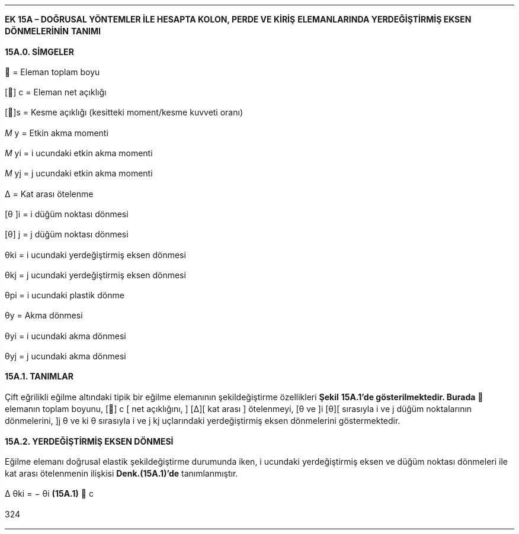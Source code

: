 -----

**EK 15A – DOĞRUSAL YÖNTEMLER İLE HESAPTA KOLON, PERDE VE KİRİŞ**
**ELEMANLARINDA YERDEĞİŞTİRMİŞ EKSEN DÖNMELERİNİN**
**TANIMI**

**15A.0. SİMGELER**

 = Eleman toplam boyu

[] c = Eleman net açıklığı

[]s = Kesme açıklığı (kesitteki moment/kesme kuvveti oranı)

_M_ y = Etkin akma momenti

_M_ yi = i ucundaki etkin akma momenti

_M_ yj = j ucundaki etkin akma momenti

Δ = Kat arası ötelenme

[θ ]i = i düğüm noktası dönmesi

[θ] j = j düğüm noktası dönmesi

θki = i ucundaki yerdeğiştirmiş eksen dönmesi

θkj = j ucundaki yerdeğiştirmiş eksen dönmesi

θpi = i ucundaki plastik dönme

θy = Akma dönmesi

θyi = i ucundaki akma dönmesi

θyj = j ucundaki akma dönmesi

**15A.1. TANIMLAR**

Çift eğrilikli eğilme altındaki tipik bir eğilme elemanının şekildeğiştirme özellikleri **Şekil**
**15A.1’de gösterilmektedir. Burada**  elemanın toplam boyunu, [] c [ net açıklığını, ] [Δ][ kat arası ]
ötelenmeyi, [θ ve ]i [θ][ sırasıyla i ve j düğüm noktalarının dönmelerini, ]j θ ve ki θ sırasıyla i ve j kj
uçlarındaki yerdeğiştirmiş eksen dönmelerini göstermektedir.

**15A.2. YERDEĞİŞTİRMİŞ EKSEN DÖNMESİ**

Eğilme elemanı doğrusal elastik şekildeğiştirme durumunda iken, i ucundaki yerdeğiştirmiş
eksen ve düğüm noktası dönmeleri ile kat arası ötelenmenin ilişkisi **Denk.(15A.1)’de**
tanımlanmıştır.

∆
θki = − θi **(15A.1)**
 c

324


-----
